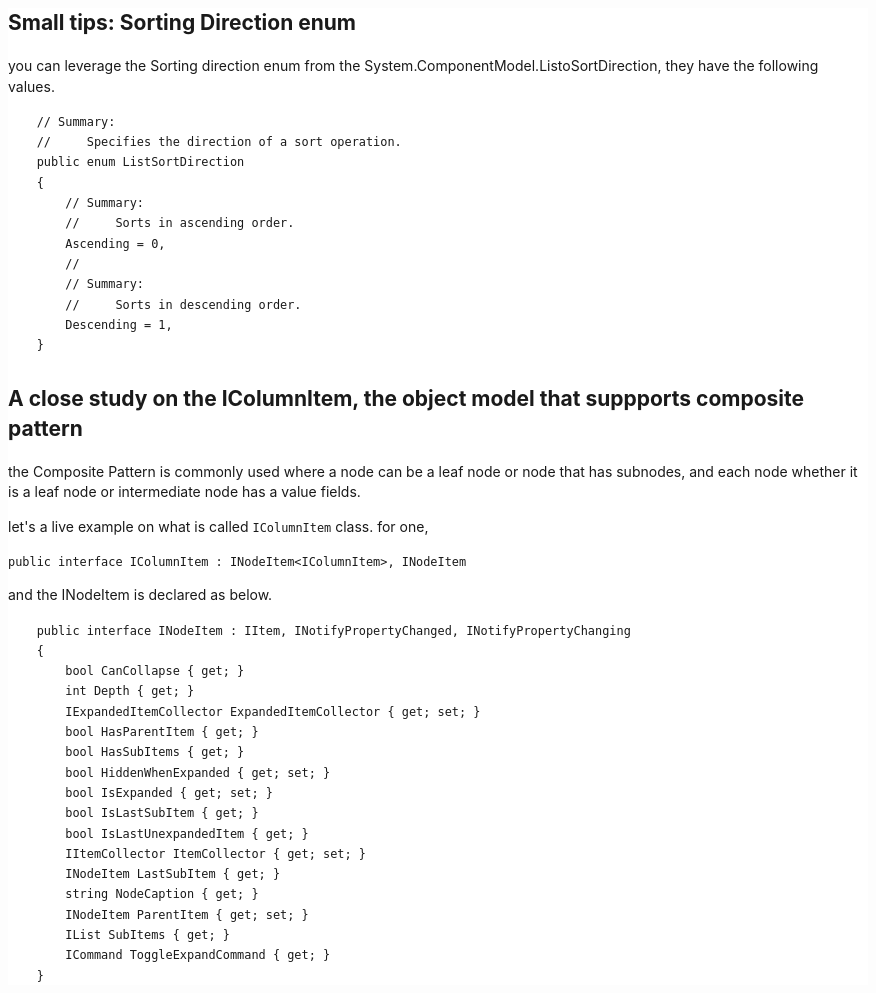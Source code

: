 ## Small tips: Sorting Direction enum

you can leverage the Sorting direction enum from the System.ComponentModel.ListoSortDirection, they have the following values. 

```
    // Summary:
    //     Specifies the direction of a sort operation.
    public enum ListSortDirection
    {
        // Summary:
        //     Sorts in ascending order.
        Ascending = 0,
        //
        // Summary:
        //     Sorts in descending order.
        Descending = 1,
    }
```

## A close study on the IColumnItem, the object model that suppports composite pattern

the Composite Pattern is commonly used where a node can be a leaf node or node that has subnodes, and each node whether it is a leaf node or intermediate node has a value fields. 

let's a live example on what is called `IColumnItem` class. for one, 

```
public interface IColumnItem : INodeItem<IColumnItem>, INodeItem
```

and the INodeItem is declared as below. 
```
    public interface INodeItem : IItem, INotifyPropertyChanged, INotifyPropertyChanging
    {
        bool CanCollapse { get; }
        int Depth { get; }
        IExpandedItemCollector ExpandedItemCollector { get; set; }
        bool HasParentItem { get; }
        bool HasSubItems { get; }
        bool HiddenWhenExpanded { get; set; }
        bool IsExpanded { get; set; }
        bool IsLastSubItem { get; }
        bool IsLastUnexpandedItem { get; }
        IItemCollector ItemCollector { get; set; }
        INodeItem LastSubItem { get; }
        string NodeCaption { get; }
        INodeItem ParentItem { get; set; }
        IList SubItems { get; }
        ICommand ToggleExpandCommand { get; }
    }
```
